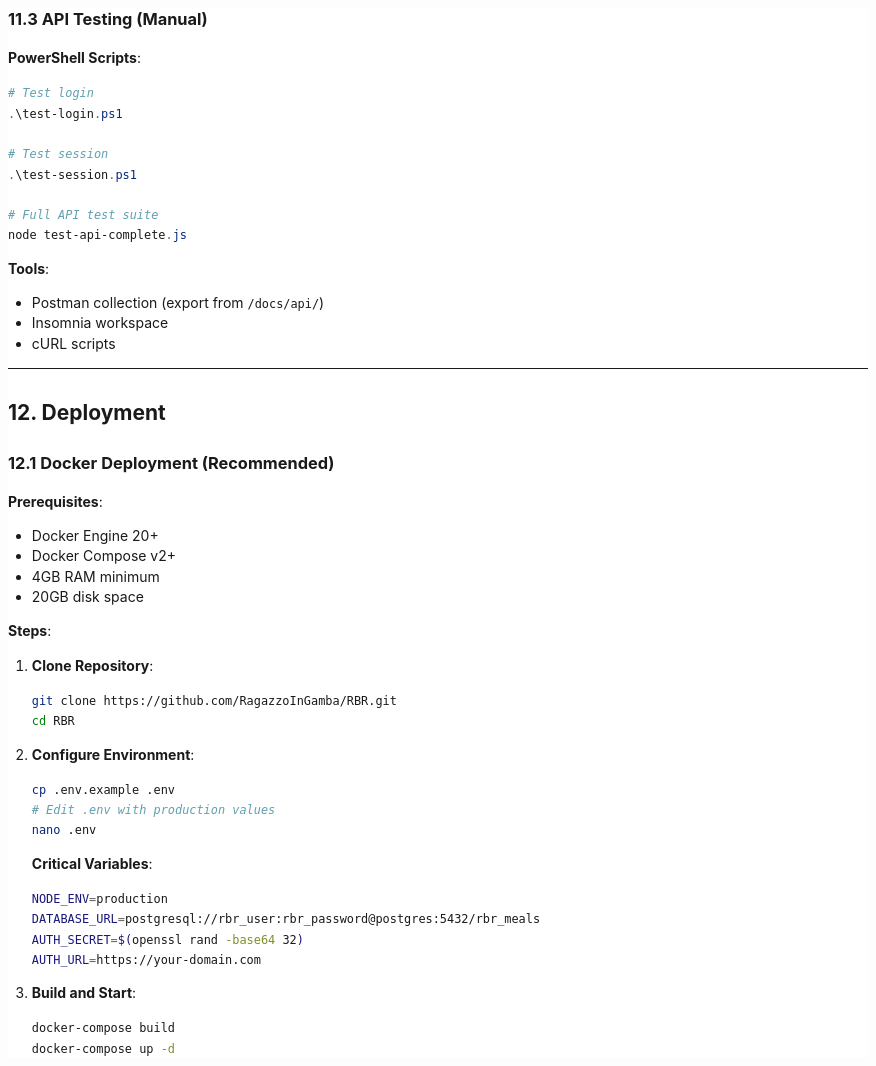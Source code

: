 ### 11.3 API Testing (Manual)

**PowerShell Scripts**:
```powershell
# Test login
.\test-login.ps1

# Test session
.\test-session.ps1

# Full API test suite
node test-api-complete.js
```

**Tools**:
- Postman collection (export from `/docs/api/`)
- Insomnia workspace
- cURL scripts

---

## 12. Deployment

### 12.1 Docker Deployment (Recommended)

**Prerequisites**:
- Docker Engine 20+
- Docker Compose v2+
- 4GB RAM minimum
- 20GB disk space

**Steps**:

1. **Clone Repository**:
   ```bash
   git clone https://github.com/RagazzoInGamba/RBR.git
   cd RBR
   ```

2. **Configure Environment**:
   ```bash
   cp .env.example .env
   # Edit .env with production values
   nano .env
   ```

   **Critical Variables**:
   ```bash
   NODE_ENV=production
   DATABASE_URL=postgresql://rbr_user:rbr_password@postgres:5432/rbr_meals
   AUTH_SECRET=$(openssl rand -base64 32)
   AUTH_URL=https://your-domain.com
   ```

3. **Build and Start**:
   ```bash
   docker-compose build
   docker-compose up -d
   ```
